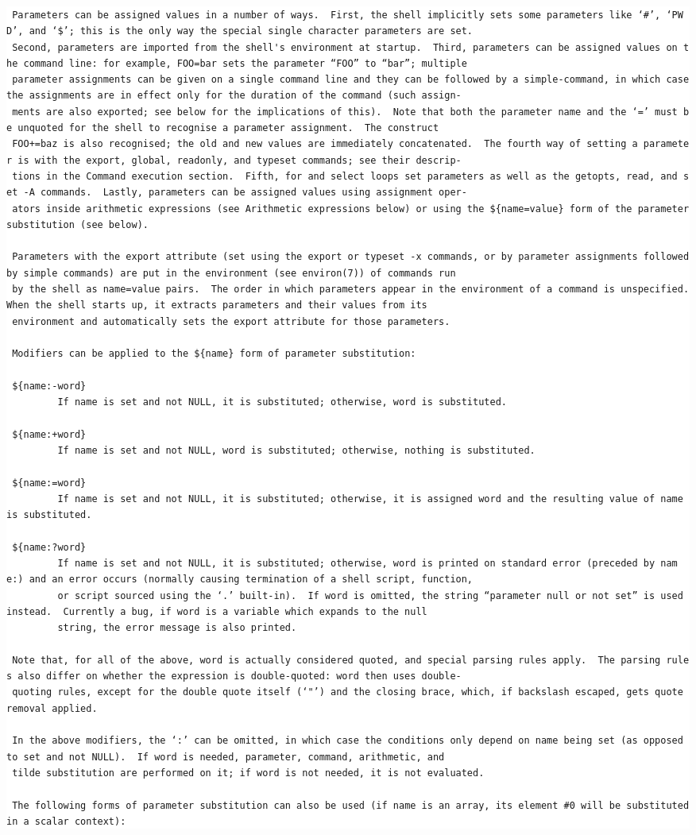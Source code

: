      Parameters can be assigned values in a number of ways.  First, the shell implicitly sets some parameters like ‘#’, ‘PWD’, and ‘$’; this is the only way the special single character parameters are set.
     Second, parameters are imported from the shell's environment at startup.  Third, parameters can be assigned values on the command line: for example, FOO=bar sets the parameter “FOO” to “bar”; multiple
     parameter assignments can be given on a single command line and they can be followed by a simple-command, in which case the assignments are in effect only for the duration of the command (such assign-
     ments are also exported; see below for the implications of this).  Note that both the parameter name and the ‘=’ must be unquoted for the shell to recognise a parameter assignment.  The construct
     FOO+=baz is also recognised; the old and new values are immediately concatenated.  The fourth way of setting a parameter is with the export, global, readonly, and typeset commands; see their descrip-
     tions in the Command execution section.  Fifth, for and select loops set parameters as well as the getopts, read, and set -A commands.  Lastly, parameters can be assigned values using assignment oper-
     ators inside arithmetic expressions (see Arithmetic expressions below) or using the ${name=value} form of the parameter substitution (see below).

     Parameters with the export attribute (set using the export or typeset -x commands, or by parameter assignments followed by simple commands) are put in the environment (see environ(7)) of commands run
     by the shell as name=value pairs.  The order in which parameters appear in the environment of a command is unspecified.  When the shell starts up, it extracts parameters and their values from its
     environment and automatically sets the export attribute for those parameters.

     Modifiers can be applied to the ${name} form of parameter substitution:

     ${name:-word}
             If name is set and not NULL, it is substituted; otherwise, word is substituted.

     ${name:+word}
             If name is set and not NULL, word is substituted; otherwise, nothing is substituted.

     ${name:=word}
             If name is set and not NULL, it is substituted; otherwise, it is assigned word and the resulting value of name is substituted.

     ${name:?word}
             If name is set and not NULL, it is substituted; otherwise, word is printed on standard error (preceded by name:) and an error occurs (normally causing termination of a shell script, function,
             or script sourced using the ‘.’ built-in).  If word is omitted, the string “parameter null or not set” is used instead.  Currently a bug, if word is a variable which expands to the null
             string, the error message is also printed.

     Note that, for all of the above, word is actually considered quoted, and special parsing rules apply.  The parsing rules also differ on whether the expression is double-quoted: word then uses double-
     quoting rules, except for the double quote itself (‘"’) and the closing brace, which, if backslash escaped, gets quote removal applied.

     In the above modifiers, the ‘:’ can be omitted, in which case the conditions only depend on name being set (as opposed to set and not NULL).  If word is needed, parameter, command, arithmetic, and
     tilde substitution are performed on it; if word is not needed, it is not evaluated.

     The following forms of parameter substitution can also be used (if name is an array, its element #0 will be substituted in a scalar context):
